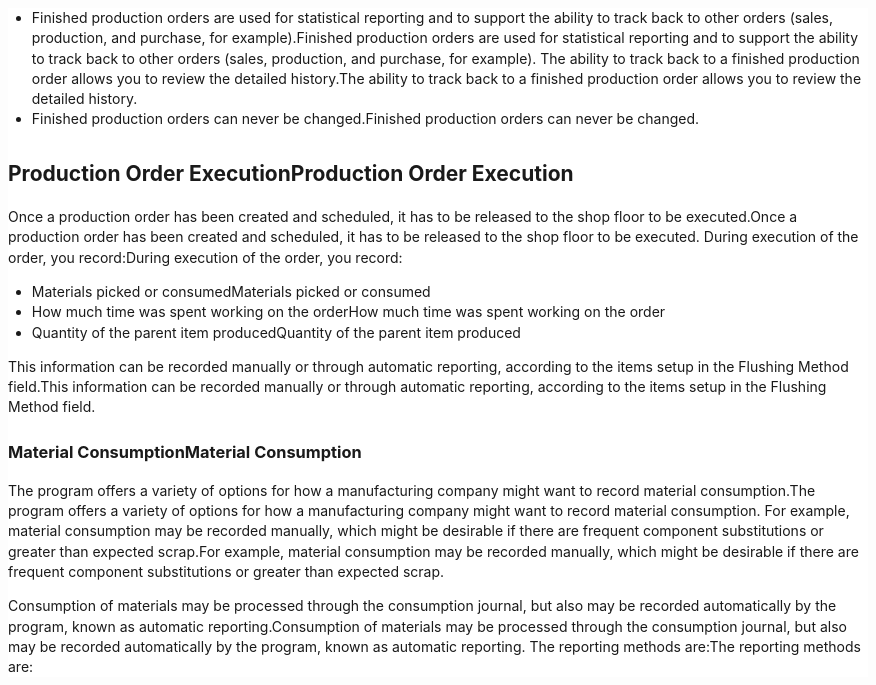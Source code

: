 - <span data-ttu-id="598c4-180">Finished production orders are used for statistical reporting and to support the ability to track back to other orders (sales, production, and purchase, for example).</span><span class="sxs-lookup"><span data-stu-id="598c4-180">Finished production orders are used for statistical reporting and to support the ability to track back to other orders (sales, production, and purchase, for example).</span></span> <span data-ttu-id="598c4-181">The ability to track back to a finished production order allows you to review the detailed history.</span><span class="sxs-lookup"><span data-stu-id="598c4-181">The ability to track back to a finished production order allows you to review the detailed history.</span></span>  
- <span data-ttu-id="598c4-182">Finished production orders can never be changed.</span><span class="sxs-lookup"><span data-stu-id="598c4-182">Finished production orders can never be changed.</span></span>  

## <a name="production-order-execution"></a><span data-ttu-id="598c4-183">Production Order Execution</span><span class="sxs-lookup"><span data-stu-id="598c4-183">Production Order Execution</span></span>  
<span data-ttu-id="598c4-184">Once a production order has been created and scheduled, it has to be released to the shop floor to be executed.</span><span class="sxs-lookup"><span data-stu-id="598c4-184">Once a production order has been created and scheduled, it has to be released to the shop floor to be executed.</span></span> <span data-ttu-id="598c4-185">During execution of the order, you record:</span><span class="sxs-lookup"><span data-stu-id="598c4-185">During execution of the order, you record:</span></span>  

- <span data-ttu-id="598c4-186">Materials picked or consumed</span><span class="sxs-lookup"><span data-stu-id="598c4-186">Materials picked or consumed</span></span>  
- <span data-ttu-id="598c4-187">How much time was spent working on the order</span><span class="sxs-lookup"><span data-stu-id="598c4-187">How much time was spent working on the order</span></span>  
- <span data-ttu-id="598c4-188">Quantity of the parent item produced</span><span class="sxs-lookup"><span data-stu-id="598c4-188">Quantity of the parent item produced</span></span>  

<span data-ttu-id="598c4-189">This information can be recorded manually or through automatic reporting, according to the items setup in the Flushing Method field.</span><span class="sxs-lookup"><span data-stu-id="598c4-189">This information can be recorded manually or through automatic reporting, according to the items setup in the Flushing Method field.</span></span>  

### <a name="material-consumption"></a><span data-ttu-id="598c4-190">Material Consumption</span><span class="sxs-lookup"><span data-stu-id="598c4-190">Material Consumption</span></span>  
<span data-ttu-id="598c4-191">The program offers a variety of options for how a manufacturing company might want to record material consumption.</span><span class="sxs-lookup"><span data-stu-id="598c4-191">The program offers a variety of options for how a manufacturing company might want to record material consumption.</span></span> <span data-ttu-id="598c4-192">For example, material consumption may be recorded manually, which might be desirable if there are frequent component substitutions or greater than expected scrap.</span><span class="sxs-lookup"><span data-stu-id="598c4-192">For example, material consumption may be recorded manually, which might be desirable if there are frequent component substitutions or greater than expected scrap.</span></span>  

<span data-ttu-id="598c4-193">Consumption of materials may be processed through the consumption journal, but also may be recorded automatically by the program, known as automatic reporting.</span><span class="sxs-lookup"><span data-stu-id="598c4-193">Consumption of materials may be processed through the consumption journal, but also may be recorded automatically by the program, known as automatic reporting.</span></span> <span data-ttu-id="598c4-194">The reporting methods are:</span><span class="sxs-lookup"><span data-stu-id="598c4-194">The reporting methods are:</span></span>  
